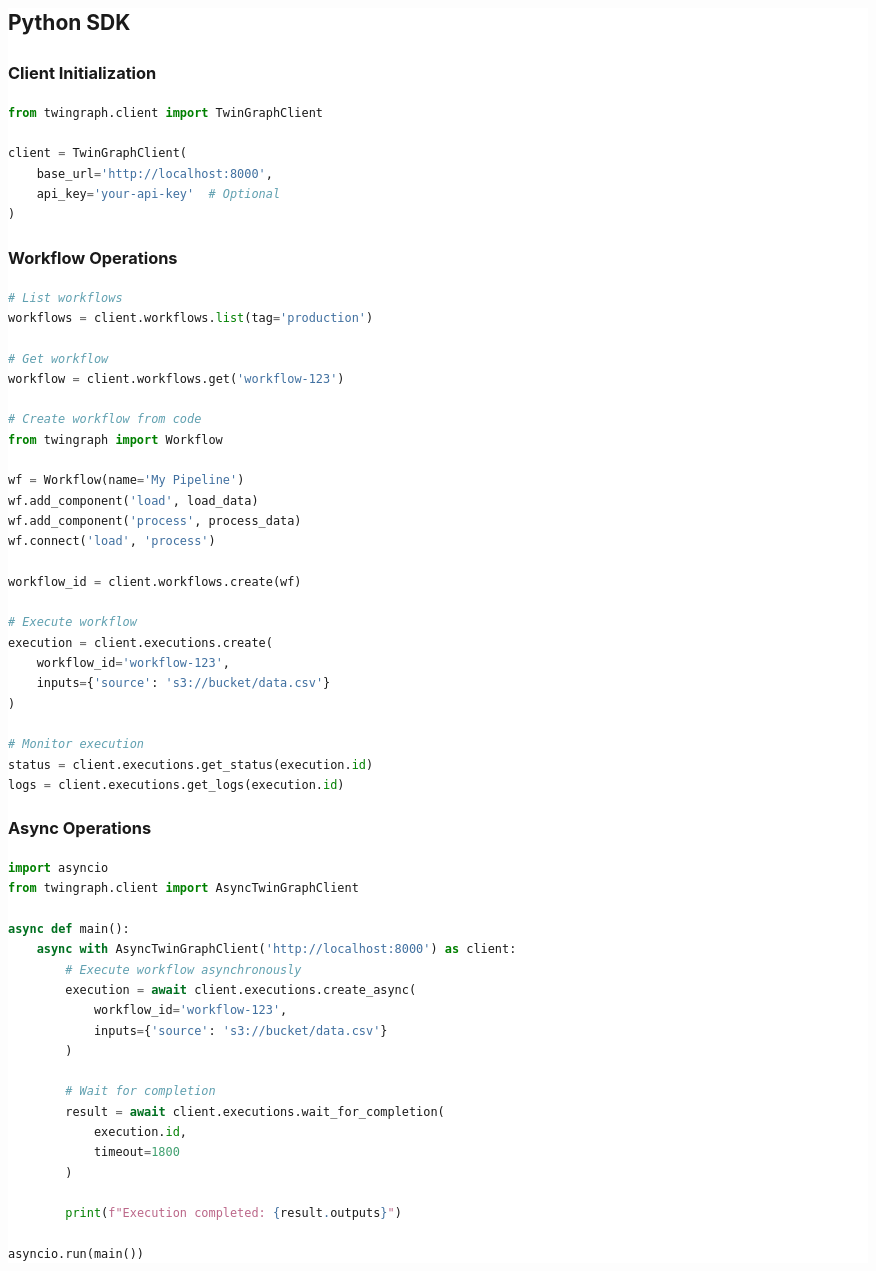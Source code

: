 ## Python SDK

### Client Initialization
```python
from twingraph.client import TwinGraphClient

client = TwinGraphClient(
    base_url='http://localhost:8000',
    api_key='your-api-key'  # Optional
)
```

### Workflow Operations
```python
# List workflows
workflows = client.workflows.list(tag='production')

# Get workflow
workflow = client.workflows.get('workflow-123')

# Create workflow from code
from twingraph import Workflow

wf = Workflow(name='My Pipeline')
wf.add_component('load', load_data)
wf.add_component('process', process_data)
wf.connect('load', 'process')

workflow_id = client.workflows.create(wf)

# Execute workflow
execution = client.executions.create(
    workflow_id='workflow-123',
    inputs={'source': 's3://bucket/data.csv'}
)

# Monitor execution
status = client.executions.get_status(execution.id)
logs = client.executions.get_logs(execution.id)
```

### Async Operations
```python
import asyncio
from twingraph.client import AsyncTwinGraphClient

async def main():
    async with AsyncTwinGraphClient('http://localhost:8000') as client:
        # Execute workflow asynchronously
        execution = await client.executions.create_async(
            workflow_id='workflow-123',
            inputs={'source': 's3://bucket/data.csv'}
        )
        
        # Wait for completion
        result = await client.executions.wait_for_completion(
            execution.id,
            timeout=1800
        )
        
        print(f"Execution completed: {result.outputs}")

asyncio.run(main())
```